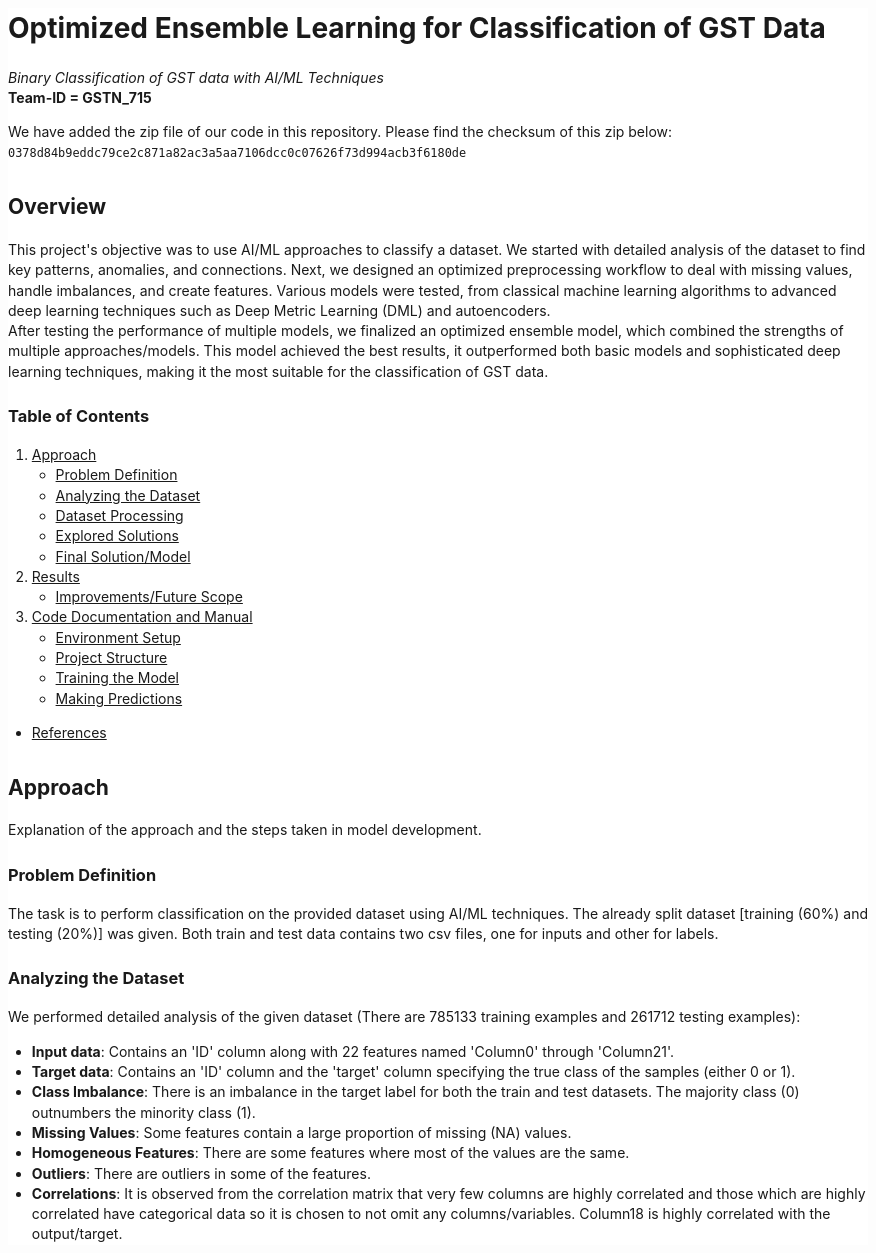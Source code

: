 # **Optimized Ensemble Learning for Classification of GST Data**  
*Binary Classification of GST data with AI/ML Techniques*  
**Team-ID = GSTN_715**  

We have added the zip file of our code in this repository. Please find the checksum of this zip below:  
`0378d84b9eddc79ce2c871a82ac3a5aa7106dcc0c07626f73d994acb3f6180de`

## **Overview**  
This project's objective was to use AI/ML approaches to classify a dataset. We started with detailed analysis of the dataset to find key patterns, anomalies, and connections. Next, we designed an optimized preprocessing workflow to deal with missing values, handle imbalances, and create features. Various models were tested, from classical machine learning algorithms to advanced deep learning techniques such as Deep Metric Learning (DML) and autoencoders.  
After testing the performance of multiple models, we finalized an optimized ensemble model, which combined the strengths of multiple approaches/models. This model achieved the best results, it outperformed both basic models and sophisticated deep learning techniques, making it the most suitable for the classification of GST data.

### **Table of Contents**  
1. [Approach](#approach)
    - [Problem Definition](#problem-definition)    
    - [Analyzing the Dataset](#analyzing-the-dataset)  
    - [Dataset Processing](#dataset-processing)  
    - [Explored Solutions](#explored-solutions)  
    - [Final Solution/Model](#final-solutionmodel)  
2. [Results](#results)  
    - [Improvements/Future Scope](#improvementsfuture-scope)  
3. [Code Documentation and Manual](#code-documentation-and-manual)  
    - [Environment Setup](#environment-setup)  
    - [Project Structure](#project-structure)  
    - [Training the Model](#training-the-model)  
    - [Making Predictions](#making-predictions)  
- [References](#references)

## **Approach**  
Explanation of the approach and the steps taken in model development.  

### **Problem Definition**  
The task is to perform classification on the provided dataset using AI/ML techniques. The already split dataset [training (60%) and testing (20%)] was given. Both train and test data contains two csv files, one for inputs and other for labels.  

### **Analyzing the Dataset**  
We performed detailed analysis of the given dataset (There are 785133 training examples and 261712 testing examples):
- **Input data**: Contains an 'ID' column along with 22 features named 'Column0' through 'Column21'.
- **Target data**: Contains an 'ID' column and the 'target' column specifying the true class of the samples (either 0 or 1).
- **Class Imbalance**: There is an imbalance in the target label for both the train and test datasets. The majority class (0) outnumbers the minority class (1).
- **Missing Values**: Some features contain a large proportion of missing (NA) values.
- **Homogeneous Features**: There are some features where most of the values are the same.
- **Outliers**: There are outliers in some of the features.
- **Correlations**: It is observed from the correlation matrix that very few columns are highly correlated and those which are highly correlated have categorical data so it is chosen to not omit any columns/variables. Column18 is highly correlated with the output/target.  
